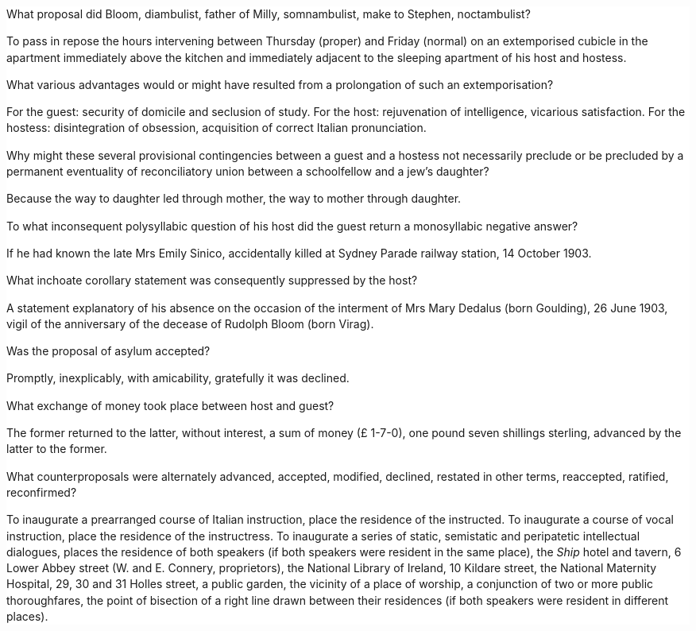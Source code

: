 What proposal did Bloom, diambulist, father of Milly, somnambulist, make
to Stephen, noctambulist?

To pass in repose the hours intervening between Thursday (proper) and
Friday (normal) on an extemporised cubicle in the apartment immediately
above the kitchen and immediately adjacent to the sleeping apartment of
his host and hostess.

What various advantages would or might have resulted from a prolongation
of such an extemporisation?

For the guest: security of domicile and seclusion of study. For the
host: rejuvenation of intelligence, vicarious satisfaction. For the
hostess: disintegration of obsession, acquisition of correct Italian
pronunciation.

Why might these several provisional contingencies between a guest and a
hostess not necessarily preclude or be precluded by a permanent
eventuality of reconciliatory union between a schoolfellow and a jew’s
daughter?

Because the way to daughter led through mother, the way to mother
through daughter.

To what inconsequent polysyllabic question of his host did the guest
return a monosyllabic negative answer?

If he had known the late Mrs Emily Sinico, accidentally killed at Sydney
Parade railway station, 14 October 1903.

What inchoate corollary statement was consequently suppressed by the
host?

A statement explanatory of his absence on the occasion of the interment
of Mrs Mary Dedalus (born Goulding), 26 June 1903, vigil of the
anniversary of the decease of Rudolph Bloom (born Virag).

Was the proposal of asylum accepted?

Promptly, inexplicably, with amicability, gratefully it was declined.

What exchange of money took place between host and guest?

The former returned to the latter, without interest, a sum of money (£
1-7-0), one pound seven shillings sterling, advanced by the latter to
the former.

What counterproposals were alternately advanced, accepted, modified,
declined, restated in other terms, reaccepted, ratified, reconfirmed?

To inaugurate a prearranged course of Italian instruction, place the
residence of the instructed. To inaugurate a course of vocal
instruction, place the residence of the instructress. To inaugurate a
series of static, semistatic and peripatetic intellectual dialogues,
places the residence of both speakers (if both speakers were resident in
the same place), the *Ship* hotel and tavern, 6 Lower Abbey street (W.
and E. Connery, proprietors), the National Library of Ireland, 10
Kildare street, the National Maternity Hospital, 29, 30 and 31 Holles
street, a public garden, the vicinity of a place of worship, a
conjunction of two or more public thoroughfares, the point of bisection
of a right line drawn between their residences (if both speakers were
resident in different places).
